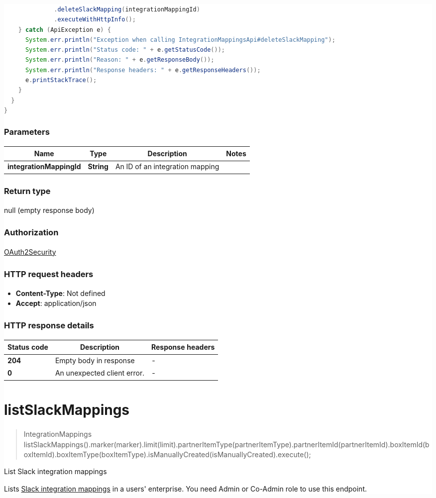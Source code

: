 ```java
              .deleteSlackMapping(integrationMappingId)
              .executeWithHttpInfo();
    } catch (ApiException e) {
      System.err.println("Exception when calling IntegrationMappingsApi#deleteSlackMapping");
      System.err.println("Status code: " + e.getStatusCode());
      System.err.println("Reason: " + e.getResponseBody());
      System.err.println("Response headers: " + e.getResponseHeaders());
      e.printStackTrace();
    }
  }
}

```

### Parameters

| Name | Type | Description  | Notes |
|------------- | ------------- | ------------- | -------------|
| **integrationMappingId** | **String**| An ID of an integration mapping | |

### Return type

null (empty response body)

### Authorization

[OAuth2Security](../README.md#OAuth2Security)

### HTTP request headers

 - **Content-Type**: Not defined
 - **Accept**: application/json

### HTTP response details
| Status code | Description | Response headers |
|-------------|-------------|------------------|
| **204** | Empty body in response |  -  |
| **0** | An unexpected client error. |  -  |

<a name="listSlackMappings"></a>
# **listSlackMappings**
> IntegrationMappings listSlackMappings().marker(marker).limit(limit).partnerItemType(partnerItemType).partnerItemId(partnerItemId).boxItemId(boxItemId).boxItemType(boxItemType).isManuallyCreated(isManuallyCreated).execute();

List Slack integration mappings

Lists [Slack integration mappings](https://support.box.com/hc/en-us/articles/4415585987859-Box-as-the-Content-Layer-for-Slack) in a users&#39; enterprise.  You need Admin or Co-Admin role to use this endpoint.
